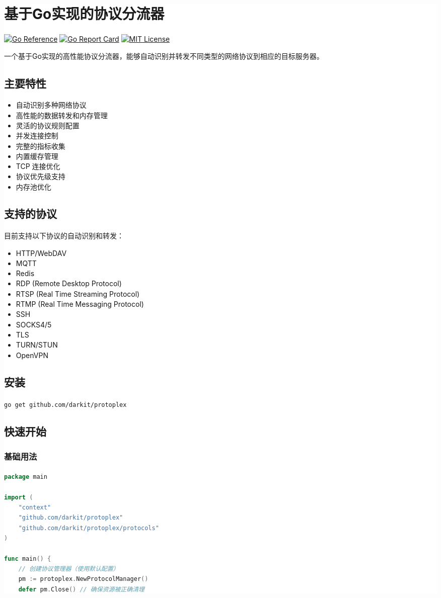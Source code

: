# 基于Go实现的协议分流器

[![Go Reference](https://pkg.go.dev/badge/github.com/darkit/protoplex.svg)](https://pkg.go.dev/github.com/darkit/protoplex)
[![Go Report Card](https://goreportcard.com/badge/github.com/darkit/protoplex)](https://goreportcard.com/report/github.com/darkit/protoplex)
[![MIT License](https://img.shields.io/badge/license-MIT-blue.svg)](https://github.com/darkit/protoplex/blob/master/LICENSE)

一个基于Go实现的高性能协议分流器，能够自动识别并转发不同类型的网络协议到相应的目标服务器。

## 主要特性

- 自动识别多种网络协议
- 高性能的数据转发和内存管理
- 灵活的协议规则配置
- 并发连接控制
- 完整的指标收集
- 内置缓存管理
- TCP 连接优化
- 协议优先级支持
- 内存池优化

## 支持的协议

目前支持以下协议的自动识别和转发：

- HTTP/WebDAV
- MQTT
- Redis
- RDP (Remote Desktop Protocol)
- RTSP (Real Time Streaming Protocol)
- RTMP (Real Time Messaging Protocol)
- SSH
- SOCKS4/5
- TLS
- TURN/STUN
- OpenVPN

## 安装

```bash
go get github.com/darkit/protoplex
```

## 快速开始

### 基础用法

```go
package main

import (
    "context"
    "github.com/darkit/protoplex"
    "github.com/darkit/protoplex/protocols"
)

func main() {
    // 创建协议管理器（使用默认配置）
    pm := protoplex.NewProtocolManager()
    defer pm.Close() // 确保资源被正确清理

```